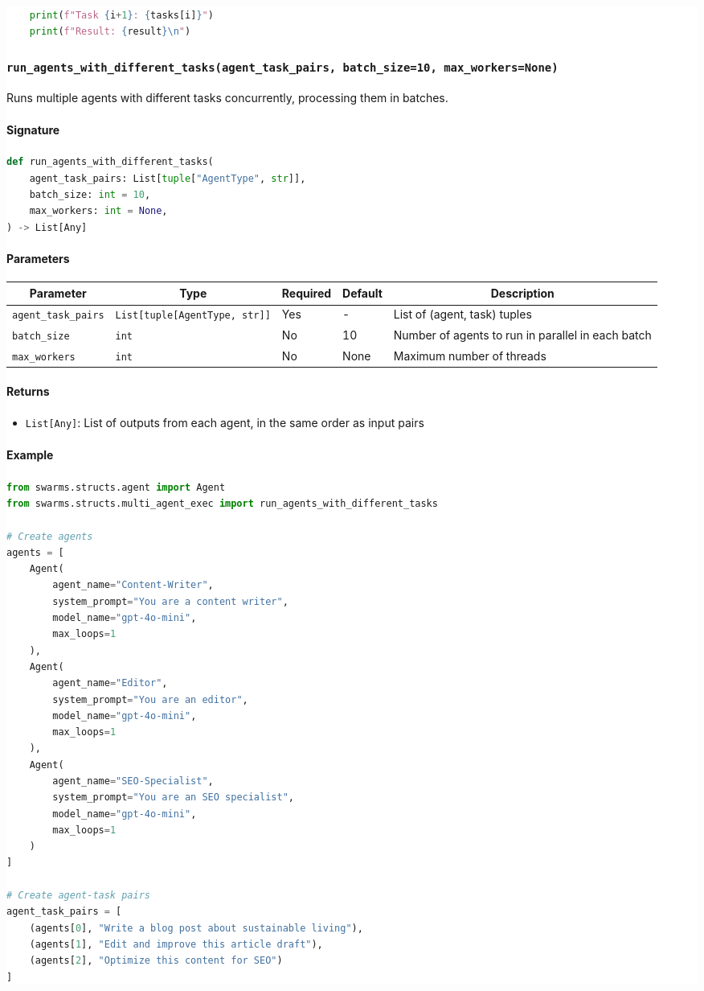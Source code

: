 ```python
    print(f"Task {i+1}: {tasks[i]}")
    print(f"Result: {result}\n")
```

### `run_agents_with_different_tasks(agent_task_pairs, batch_size=10, max_workers=None)`

Runs multiple agents with different tasks concurrently, processing them in batches.

#### Signature
```python
def run_agents_with_different_tasks(
    agent_task_pairs: List[tuple["AgentType", str]],
    batch_size: int = 10,
    max_workers: int = None,
) -> List[Any]
```

#### Parameters

| Parameter          | Type                              | Required | Default | Description |
|--------------------|-----------------------------------|----------|---------|-------------|
| `agent_task_pairs` | `List[tuple[AgentType, str]]`     | Yes      | -       | List of (agent, task) tuples |
| `batch_size`       | `int`                             | No       | 10      | Number of agents to run in parallel in each batch |
| `max_workers`      | `int`                             | No       | None    | Maximum number of threads |

#### Returns
- `List[Any]`: List of outputs from each agent, in the same order as input pairs

#### Example
```python
from swarms.structs.agent import Agent
from swarms.structs.multi_agent_exec import run_agents_with_different_tasks

# Create agents
agents = [
    Agent(
        agent_name="Content-Writer",
        system_prompt="You are a content writer",
        model_name="gpt-4o-mini",
        max_loops=1
    ),
    Agent(
        agent_name="Editor",
        system_prompt="You are an editor",
        model_name="gpt-4o-mini",
        max_loops=1
    ),
    Agent(
        agent_name="SEO-Specialist",
        system_prompt="You are an SEO specialist",
        model_name="gpt-4o-mini",
        max_loops=1
    )
]

# Create agent-task pairs
agent_task_pairs = [
    (agents[0], "Write a blog post about sustainable living"),
    (agents[1], "Edit and improve this article draft"),
    (agents[2], "Optimize this content for SEO")
]
```